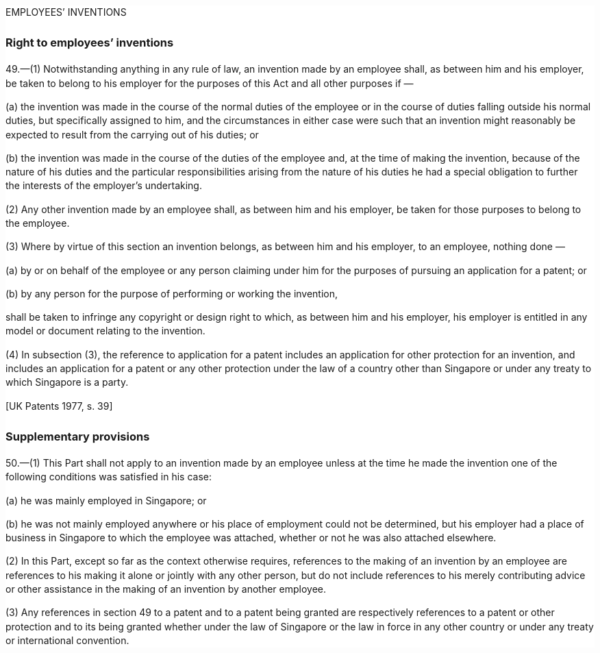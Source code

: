 EMPLOYEES’ INVENTIONS

### Right to employees’ inventions

49\.—(1) Notwithstanding anything in any rule of law, an invention made by an employee shall, as between him and his employer, be taken to belong to his employer for the purposes of this Act and all other purposes if —

(a) the invention was made in the course of the normal duties of the employee or in the course of duties falling outside his normal duties, but specifically assigned to him, and the circumstances in either case were such that an invention might reasonably be expected to result from the carrying out of his duties; or

(b) the invention was made in the course of the duties of the employee and, at the time of making the invention, because of the nature of his duties and the particular responsibilities arising from the nature of his duties he had a special obligation to further the interests of the employer’s undertaking.

(2) Any other invention made by an employee shall, as between him and his employer, be taken for those purposes to belong to the employee.

(3) Where by virtue of this section an invention belongs, as between him and his employer, to an employee, nothing done —

(a) by or on behalf of the employee or any person claiming under him for the purposes of pursuing an application for a patent; or

(b) by any person for the purpose of performing or working the invention,

shall be taken to infringe any copyright or design right to which, as between him and his employer, his employer is entitled in any model or document relating to the invention.

(4) In subsection (3), the reference to application for a patent includes an application for other protection for an invention, and includes an application for a patent or any other protection under the law of a country other than Singapore or under any treaty to which Singapore is a party.

[UK Patents 1977, s. 39]

### Supplementary provisions

50\.—(1) This Part shall not apply to an invention made by an employee unless at the time he made the invention one of the following conditions was satisfied in his case:

(a) he was mainly employed in Singapore; or

(b) he was not mainly employed anywhere or his place of employment could not be determined, but his employer had a place of business in Singapore to which the employee was attached, whether or not he was also attached elsewhere.

(2) In this Part, except so far as the context otherwise requires, references to the making of an invention by an employee are references to his making it alone or jointly with any other person, but do not include references to his merely contributing advice or other assistance in the making of an invention by another employee.

(3) Any references in section 49 to a patent and to a patent being granted are respectively references to a patent or other protection and to its being granted whether under the law of Singapore or the law in force in any other country or under any treaty or international convention.
